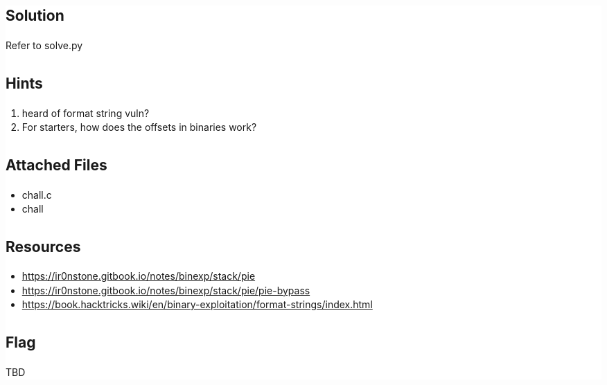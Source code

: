 ## Solution
Refer to solve.py

## Hints
1. heard of format string vuln?
2. For starters, how does the offsets in binaries work? 


## Attached Files
- chall.c
- chall

## Resources
- https://ir0nstone.gitbook.io/notes/binexp/stack/pie
- https://ir0nstone.gitbook.io/notes/binexp/stack/pie/pie-bypass
- https://book.hacktricks.wiki/en/binary-exploitation/format-strings/index.html

## Flag
TBD